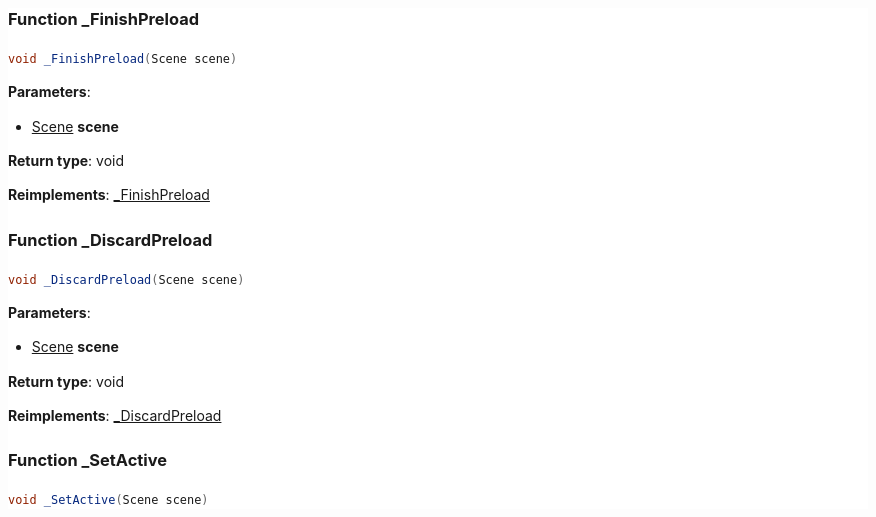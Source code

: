



<a id="Models.ASMSceneHelper_1afbe50b15d5bd1e54145a67407736e47e"></a>
### Function \_FinishPreload



```csharp
void _FinishPreload(Scene scene)
```







**Parameters**:

* [Scene](Models.Scene.md#Models.Scene) **scene**

**Return type**: void

**Reimplements**: [\_FinishPreload](Models.Scene.IMethods___target_1_1_i_event.md#Models.Scene.IMethods___target_1_1_i_event_1afbe50b15d5bd1e54145a67407736e47e)





<a id="Models.ASMSceneHelper_1a86542763f5786959f9496f46abc31e26"></a>
### Function \_DiscardPreload



```csharp
void _DiscardPreload(Scene scene)
```







**Parameters**:

* [Scene](Models.Scene.md#Models.Scene) **scene**

**Return type**: void

**Reimplements**: [\_DiscardPreload](Models.Scene.IMethods___target_1_1_i_event.md#Models.Scene.IMethods___target_1_1_i_event_1a86542763f5786959f9496f46abc31e26)





<a id="Models.ASMSceneHelper_1af0183fd697e9d3e83a3689c206e4bb01"></a>
### Function \_SetActive



```csharp
void _SetActive(Scene scene)
```

